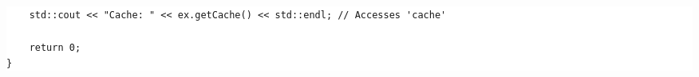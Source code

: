 ```
    std::cout << "Cache: " << ex.getCache() << std::endl; // Accesses 'cache'

    return 0;
}
```